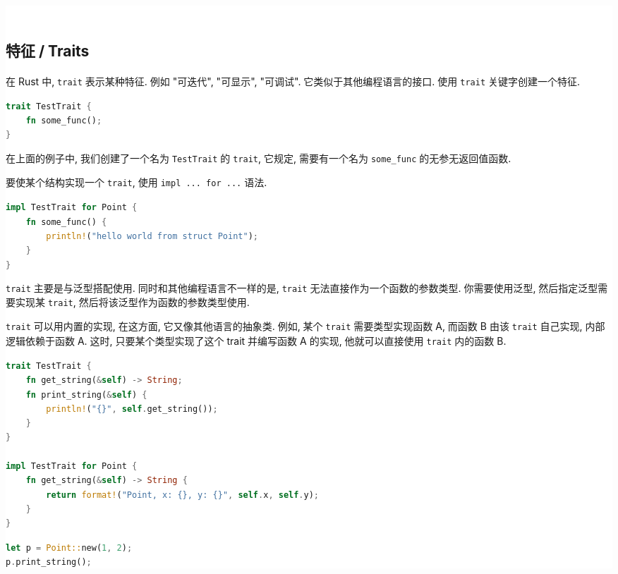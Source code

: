 


<br/>


## 特征 / Traits


在 Rust 中, `trait` 表示某种特征. 例如 "可迭代", "可显示", "可调试". 它类似于其他编程语言的接口. 使用 `trait` 关键字创建一个特征.


```rust
trait TestTrait {
	fn some_func();
}
```


在上面的例子中, 我们创建了一个名为 `TestTrait` 的 `trait`, 它规定, 需要有一个名为 `some_func` 的无参无返回值函数.


要使某个结构实现一个 `trait`, 使用 `impl ... for ...` 语法.


```rust
impl TestTrait for Point {
    fn some_func() {
    	println!("hello world from struct Point");
    }
}
```


`trait` 主要是与泛型搭配使用. 同时和其他编程语言不一样的是, `trait` 无法直接作为一个函数的参数类型. 你需要使用泛型, 然后指定泛型需要实现某 `trait`, 然后将该泛型作为函数的参数类型使用.


`trait` 可以用内置的实现, 在这方面, 它又像其他语言的抽象类. 例如, 某个 `trait` 需要类型实现函数 A, 而函数 B 由该 `trait` 自己实现, 内部逻辑依赖于函数 A. 这时, 只要某个类型实现了这个 trait 并编写函数 A 的实现, 他就可以直接使用 `trait` 内的函数 B.


```rust
trait TestTrait {
    fn get_string(&self) -> String;
    fn print_string(&self) {
    	println!("{}", self.get_string());
    }
}

impl TestTrait for Point {
    fn get_string(&self) -> String {
    	return format!("Point, x: {}, y: {}", self.x, self.y);
    }
}
```


```rust
let p = Point::new(1, 2);
p.print_string();
```
